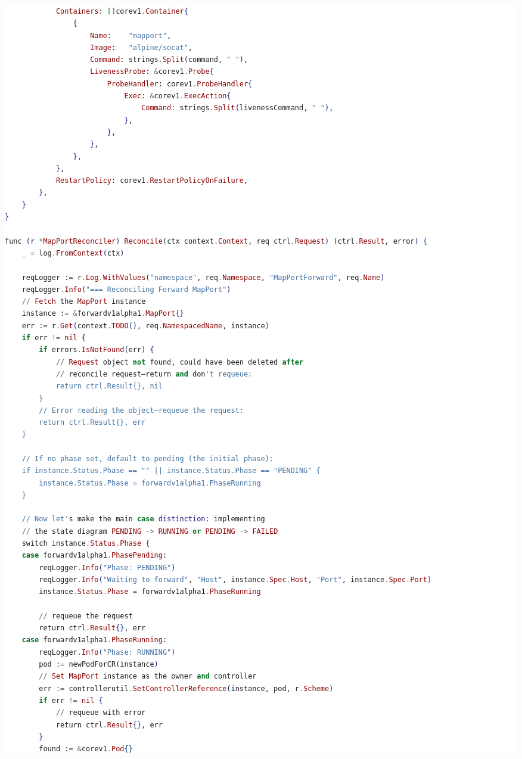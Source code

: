 ```elixir
			Containers: []corev1.Container{
				{
					Name:    "mapport",
					Image:   "alpine/socat",
					Command: strings.Split(command, " "),
					LivenessProbe: &corev1.Probe{
						ProbeHandler: corev1.ProbeHandler{
							Exec: &corev1.ExecAction{
								Command: strings.Split(livenessCommand, " "),
							},
						},
					},
				},
			},
			RestartPolicy: corev1.RestartPolicyOnFailure,
		},
	}
}

func (r *MapPortReconciler) Reconcile(ctx context.Context, req ctrl.Request) (ctrl.Result, error) {
	_ = log.FromContext(ctx)

	reqLogger := r.Log.WithValues("namespace", req.Namespace, "MapPortForward", req.Name)
	reqLogger.Info("=== Reconciling Forward MapPort")
	// Fetch the MapPort instance
	instance := &forwardv1alpha1.MapPort{}
	err := r.Get(context.TODO(), req.NamespacedName, instance)
	if err != nil {
		if errors.IsNotFound(err) {
			// Request object not found, could have been deleted after
			// reconcile request—return and don't requeue:
			return ctrl.Result{}, nil
		}
		// Error reading the object—requeue the request:
		return ctrl.Result{}, err
	}

	// If no phase set, default to pending (the initial phase):
	if instance.Status.Phase == "" || instance.Status.Phase == "PENDING" {
		instance.Status.Phase = forwardv1alpha1.PhaseRunning
	}

	// Now let's make the main case distinction: implementing
	// the state diagram PENDING -> RUNNING or PENDING -> FAILED
	switch instance.Status.Phase {
	case forwardv1alpha1.PhasePending:
		reqLogger.Info("Phase: PENDING")
		reqLogger.Info("Waiting to forward", "Host", instance.Spec.Host, "Port", instance.Spec.Port)
		instance.Status.Phase = forwardv1alpha1.PhaseRunning

		// requeue the request
		return ctrl.Result{}, err
	case forwardv1alpha1.PhaseRunning:
		reqLogger.Info("Phase: RUNNING")
		pod := newPodForCR(instance)
		// Set MapPort instance as the owner and controller
		err := controllerutil.SetControllerReference(instance, pod, r.Scheme)
		if err != nil {
			// requeue with error
			return ctrl.Result{}, err
		}
		found := &corev1.Pod{}
```
